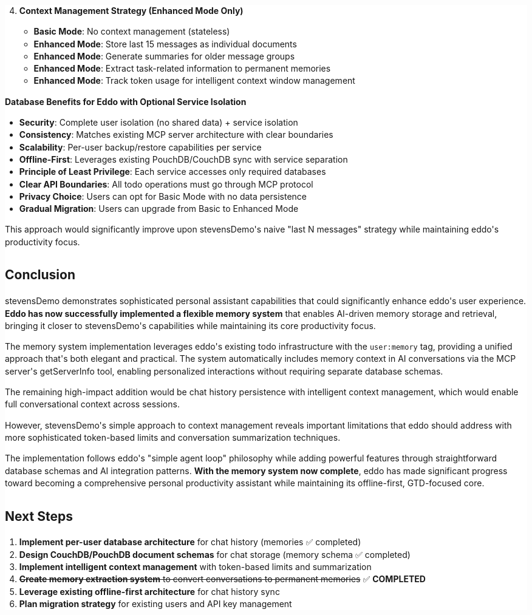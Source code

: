 4. **Context Management Strategy (Enhanced Mode Only)**

   - **Basic Mode**: No context management (stateless)
   - **Enhanced Mode**: Store last 15 messages as individual documents
   - **Enhanced Mode**: Generate summaries for older message groups
   - **Enhanced Mode**: Extract task-related information to permanent memories
   - **Enhanced Mode**: Track token usage for intelligent context window management

**Database Benefits for Eddo with Optional Service Isolation**

- **Security**: Complete user isolation (no shared data) + service isolation
- **Consistency**: Matches existing MCP server architecture with clear boundaries
- **Scalability**: Per-user backup/restore capabilities per service
- **Offline-First**: Leverages existing PouchDB/CouchDB sync with service separation
- **Principle of Least Privilege**: Each service accesses only required databases
- **Clear API Boundaries**: All todo operations must go through MCP protocol
- **Privacy Choice**: Users can opt for Basic Mode with no data persistence
- **Gradual Migration**: Users can upgrade from Basic to Enhanced Mode

This approach would significantly improve upon stevensDemo's naive "last N messages" strategy while maintaining eddo's productivity focus.

## Conclusion

stevensDemo demonstrates sophisticated personal assistant capabilities that could significantly enhance eddo's user experience. **Eddo has now successfully implemented a flexible memory system** that enables AI-driven memory storage and retrieval, bringing it closer to stevensDemo's capabilities while maintaining its core productivity focus.

The memory system implementation leverages eddo's existing todo infrastructure with the `user:memory` tag, providing a unified approach that's both elegant and practical. The system automatically includes memory context in AI conversations via the MCP server's getServerInfo tool, enabling personalized interactions without requiring separate database schemas.

The remaining high-impact addition would be chat history persistence with intelligent context management, which would enable full conversational context across sessions.

However, stevensDemo's simple approach to context management reveals important limitations that eddo should address with more sophisticated token-based limits and conversation summarization techniques.

The implementation follows eddo's "simple agent loop" philosophy while adding powerful features through straightforward database schemas and AI integration patterns. **With the memory system now complete**, eddo has made significant progress toward becoming a comprehensive personal productivity assistant while maintaining its offline-first, GTD-focused core.

## Next Steps

1. **Implement per-user database architecture** for chat history (memories ✅ completed)
2. **Design CouchDB/PouchDB document schemas** for chat storage (memory schema ✅ completed)
3. **Implement intelligent context management** with token-based limits and summarization
4. ~~**Create memory extraction system** to convert conversations to permanent memories~~ ✅ **COMPLETED**
5. **Leverage existing offline-first architecture** for chat history sync
6. **Plan migration strategy** for existing users and API key management
